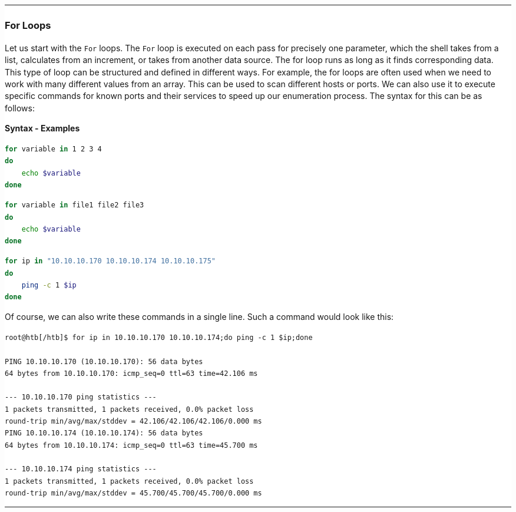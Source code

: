 ***

### For Loops

Let us start with the `For` loops. The `For` loop is executed on each pass for precisely one parameter, which the shell takes from a list, calculates from an increment, or takes from another data source. The for loop runs as long as it finds corresponding data. This type of loop can be structured and defined in different ways. For example, the for loops are often used when we need to work with many different values from an array. This can be used to scan different hosts or ports. We can also use it to execute specific commands for known ports and their services to speed up our enumeration process. The syntax for this can be as follows:

**Syntax - Examples**

```bash
for variable in 1 2 3 4
do
	echo $variable
done
```

```bash
for variable in file1 file2 file3
do
	echo $variable
done
```

```bash
for ip in "10.10.10.170 10.10.10.174 10.10.10.175"
do
	ping -c 1 $ip
done
```

Of course, we can also write these commands in a single line. Such a command would look like this:

```shell-session
root@htb[/htb]$ for ip in 10.10.10.170 10.10.10.174;do ping -c 1 $ip;done

PING 10.10.10.170 (10.10.10.170): 56 data bytes
64 bytes from 10.10.10.170: icmp_seq=0 ttl=63 time=42.106 ms

--- 10.10.10.170 ping statistics ---
1 packets transmitted, 1 packets received, 0.0% packet loss
round-trip min/avg/max/stddev = 42.106/42.106/42.106/0.000 ms
PING 10.10.10.174 (10.10.10.174): 56 data bytes
64 bytes from 10.10.10.174: icmp_seq=0 ttl=63 time=45.700 ms

--- 10.10.10.174 ping statistics ---
1 packets transmitted, 1 packets received, 0.0% packet loss
round-trip min/avg/max/stddev = 45.700/45.700/45.700/0.000 ms
```

***
